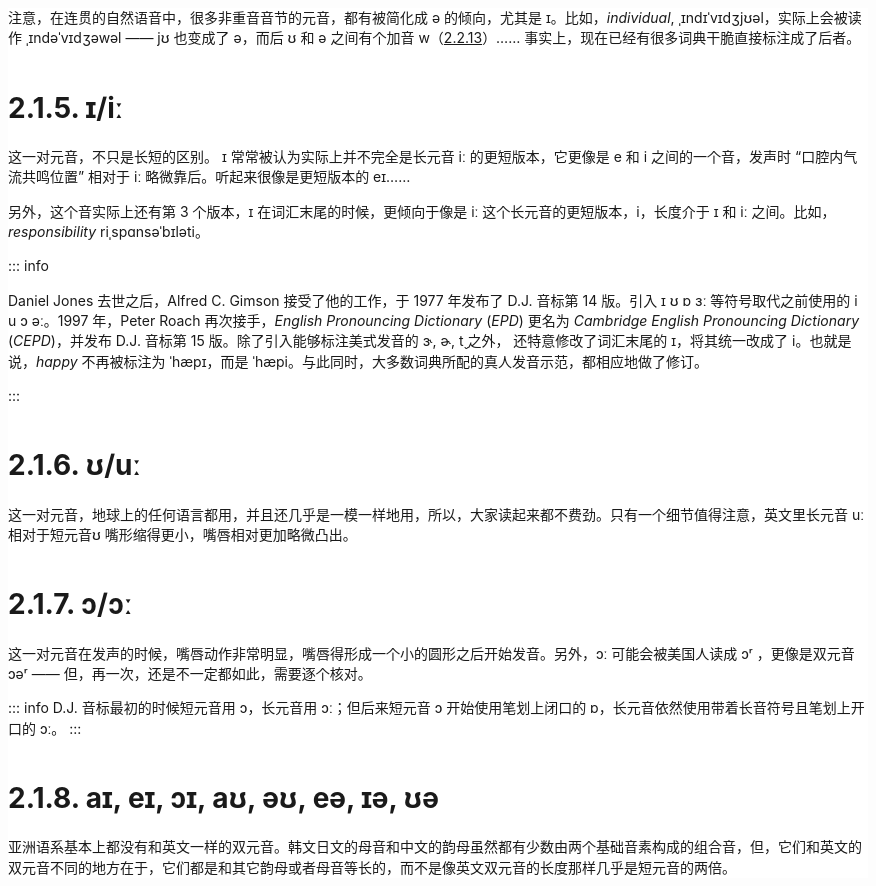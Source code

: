注意，在连贯的自然语音中，很多非重音音节的元音，都有被简化成 <span class="pho">ə</span> 的倾向，尤其是 <span class="pho">ɪ</span>。比如，*individual*, <span class="pho">ˌɪndɪˈvɪdʒjʊəl</span>，实际上会被读作 <span class="pho">ˌɪndəˈvɪdʒəwəl</span><span class="speak-word-inline" data-audio-us="/audios/individual-us.mp3"></span> —— <span class="pho">jʊ</span> 也变成了 <span class="pho">ə</span>，而后 <span class="pho">ʊ</span> 和 <span class="pho">ə</span> 之间有个加音 <span class="pho">w</span>（[2.2.13](25-jw)）…… 事实上，现在已经有很多词典干脆直接标注成了后者。

# 2.1.5. <span class="pho">ɪ</span>/<span class="pho">iː</span>

这一对元音，不只是长短的区别。 <span class="pho">ɪ</span>  常常被认为实际上并不完全是长元音 <span class="pho">iː</span> 的更短版本，它更像是 <span class="pho">e</span> 和 <span class="pho">i</span> 之间的一个音，发声时 “口腔内气流共鸣位置” 相对于 <span class="pho">iː</span> 略微靠后。听起来很像是更短版本的 <span class="pho">eɪ</span>……

另外，这个音实际上还有第 3 个版本，<span class="pho">ɪ</span> 在词汇末尾的时候，更倾向于像是 <span class="pho">iː</span>  这个长元音的更短版本，<span class="pho">i</span>，长度介于 <span class="pho">ɪ</span> 和 <span class="pho">iː</span> 之间。比如，*responsibility* <span class="pho alt">riˌspɑnsəˈbɪləti</span><span class="speak-word-inline" data-audio-uk="/audios/responsibility-uk.mp3" data-audio-us="/audios/responsibility-us.mp3"></span>。

::: info

Daniel Jones 去世之后，Alfred C. Gimson 接受了他的工作，于 1977 年发布了 D.J. 音标第 14 版。引入 <span class="pho">ɪ ʊ ɒ ɜː</span> 等符号取代之前使用的 <span class="pho">i u ɔ əː</span>。1997 年，Peter Roach 再次接手，*English Pronouncing Dictionary* (*EPD*) 更名为 *Cambridge English Pronouncing Dictionary* (*CEPD*)，并发布 D.J. 音标第 15 版。除了引入能够标注美式发音的 <span class="pho">ɝ, ɚ, t̬</span> 之外， 还特意修改了词汇末尾的 <span class="pho">ɪ</span>，将其统一改成了 <span class="pho">i</span>。也就是说，*happy* 不再被标注为 <span class="pho">ˈhæpɪ</span>，而是 <span class="pho">ˈhæpi</span><span class="speak-word-inline" data-audio-uk="/audios/happy-uk.mp3" data-audio-us="/audios/happy-us.mp3"></span>。与此同时，大多数词典所配的真人发音示范，都相应地做了修订。

:::
# 2.1.6. <span class="pho">ʊ</span>/<span class="pho">uː</span>

这一对元音，地球上的任何语言都用，并且还几乎是一模一样地用，所以，大家读起来都不费劲。只有一个细节值得注意，英文里长元音 <span class="pho">uː</span> 相对于短元音<span class="pho">ʊ</span> 嘴形缩得更小，嘴唇相对更加略微凸出。

# 2.1.7. <span class="pho">ɔ</span>/<span class="pho">ɔː</span>

这一对元音在发声的时候，嘴唇动作非常明显，嘴唇得形成一个小的圆形之后开始发音。另外，<span class="pho">ɔː</span> 可能会被美国人读成 <span class="pho">ɔʳ</span> ，更像是双元音 <span class="pho">ɔəʳ</span>  —— 但，再一次，还是不一定都如此，需要逐个核对。

::: info
D.J. 音标最初的时候短元音用 <span class="pho">ɔ</span>，长元音用 <span class="pho">ɔː</span>；但后来短元音 <span class="pho">ɔ</span> 开始使用笔划上闭口的 <span class="pho">ɒ</span>，长元音依然使用带着长音符号且笔划上开口的 <span class="pho">ɔː</span>。
:::
# 2.1.8. <span class="pho">aɪ, eɪ, ɔɪ, aʊ, əʊ, eə, ɪə, ʊə</span>

亚洲语系基本上都没有和英文一样的双元音。韩文日文的母音和中文的韵母虽然都有少数由两个基础音素构成的组合音，但，它们和英文的双元音不同的地方在于，它们都是和其它韵母或者母音等长的，而不是像英文双元音的长度那样几乎是短元音的两倍。

